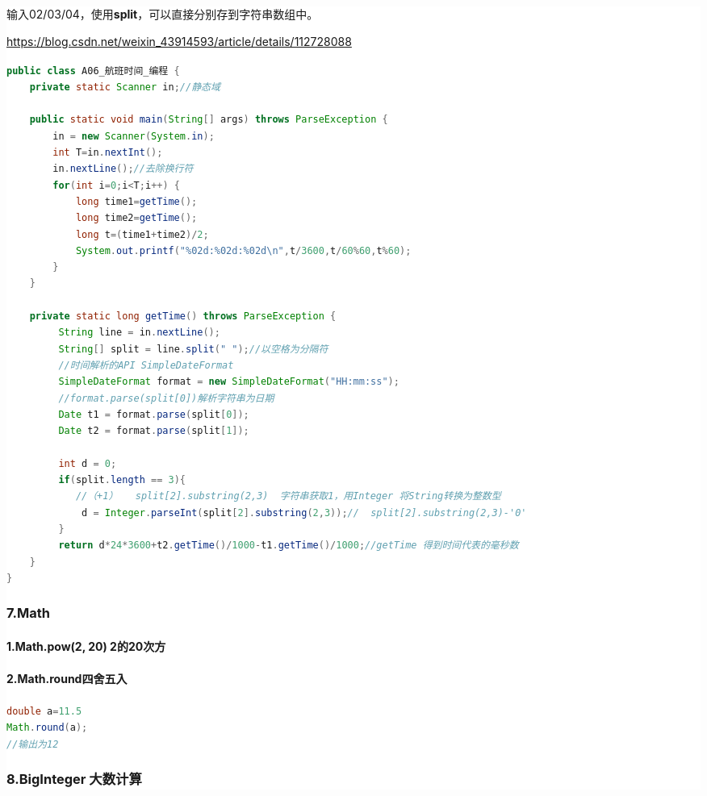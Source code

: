 输入02/03/04，使用**split**，可以直接分别存到字符串数组中。

https://blog.csdn.net/weixin_43914593/article/details/112728088

```java
public class A06_航班时间_编程 {
	private static Scanner in;//静态域

	public static void main(String[] args) throws ParseException {
		in = new Scanner(System.in);
		int T=in.nextInt();
		in.nextLine();//去除换行符
		for(int i=0;i<T;i++) {
			long time1=getTime();
			long time2=getTime();
			long t=(time1+time2)/2;
			System.out.printf("%02d:%02d:%02d\n",t/3600,t/60%60,t%60);
		}
	}

	private static long getTime() throws ParseException {
		 String line = in.nextLine();
	     String[] split = line.split(" ");//以空格为分隔符
	     //时间解析的API SimpleDateFormat
	     SimpleDateFormat format = new SimpleDateFormat("HH:mm:ss");
	     //format.parse(split[0])解析字符串为日期
	     Date t1 = format.parse(split[0]);
	     Date t2 = format.parse(split[1]);
	     
	     int d = 0;
	     if(split.length == 3){
	    	//（+1）   split[2].substring(2,3)  字符串获取1，用Integer 将String转换为整数型
	         d = Integer.parseInt(split[2].substring(2,3));//  split[2].substring(2,3)-'0'
	     }
	     return d*24*3600+t2.getTime()/1000-t1.getTime()/1000;//getTime 得到时间代表的毫秒数
	}
}
```

### 7.Math

#### 1.Math.pow(2, 20)  2的20次方

#### 2.Math.round四舍五入

```java
double a=11.5
Math.round(a);
//输出为12
```

### 8.BigInteger 大数计算
